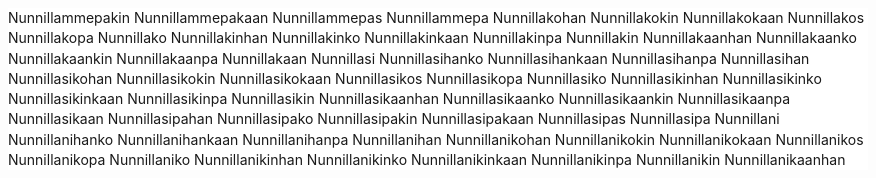 Nunnillammepakin
Nunnillammepakaan
Nunnillammepas
Nunnillammepa
Nunnillakohan
Nunnillakokin
Nunnillakokaan
Nunnillakos
Nunnillakopa
Nunnillako
Nunnillakinhan
Nunnillakinko
Nunnillakinkaan
Nunnillakinpa
Nunnillakin
Nunnillakaanhan
Nunnillakaanko
Nunnillakaankin
Nunnillakaanpa
Nunnillakaan
Nunnillasi
Nunnillasihanko
Nunnillasihankaan
Nunnillasihanpa
Nunnillasihan
Nunnillasikohan
Nunnillasikokin
Nunnillasikokaan
Nunnillasikos
Nunnillasikopa
Nunnillasiko
Nunnillasikinhan
Nunnillasikinko
Nunnillasikinkaan
Nunnillasikinpa
Nunnillasikin
Nunnillasikaanhan
Nunnillasikaanko
Nunnillasikaankin
Nunnillasikaanpa
Nunnillasikaan
Nunnillasipahan
Nunnillasipako
Nunnillasipakin
Nunnillasipakaan
Nunnillasipas
Nunnillasipa
Nunnillani
Nunnillanihanko
Nunnillanihankaan
Nunnillanihanpa
Nunnillanihan
Nunnillanikohan
Nunnillanikokin
Nunnillanikokaan
Nunnillanikos
Nunnillanikopa
Nunnillaniko
Nunnillanikinhan
Nunnillanikinko
Nunnillanikinkaan
Nunnillanikinpa
Nunnillanikin
Nunnillanikaanhan
